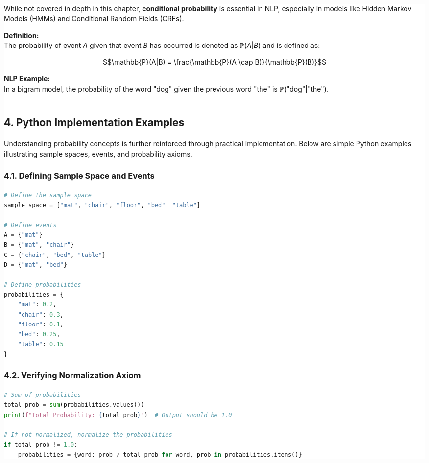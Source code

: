 While not covered in depth in this chapter, **conditional probability** is essential in NLP, especially in models like Hidden Markov Models (HMMs) and Conditional Random Fields (CRFs).

**Definition:**  
The probability of event $A$ given that event $B$ has occurred is denoted as $\mathbb{P}(A|B)$ and is defined as:

$$\mathbb{P}(A|B) = \frac{\mathbb{P}(A \cap B)}{\mathbb{P}(B)}$$

**NLP Example:**  
In a bigram model, the probability of the word "dog" given the previous word "the" is $\mathbb{P}(\text{"dog"}|\text{"the"})$.

---

## 4. Python Implementation Examples

Understanding probability concepts is further reinforced through practical implementation. Below are simple Python examples illustrating sample spaces, events, and probability axioms.

### 4.1. Defining Sample Space and Events

```python
# Define the sample space
sample_space = ["mat", "chair", "floor", "bed", "table"]

# Define events
A = {"mat"}
B = {"mat", "chair"}
C = {"chair", "bed", "table"}
D = {"mat", "bed"}

# Define probabilities
probabilities = {
    "mat": 0.2,
    "chair": 0.3,
    "floor": 0.1,
    "bed": 0.25,
    "table": 0.15
}
```

### 4.2. Verifying Normalization Axiom

```python
# Sum of probabilities
total_prob = sum(probabilities.values())
print(f"Total Probability: {total_prob}")  # Output should be 1.0

# If not normalized, normalize the probabilities
if total_prob != 1.0:
    probabilities = {word: prob / total_prob for word, prob in probabilities.items()}
```
